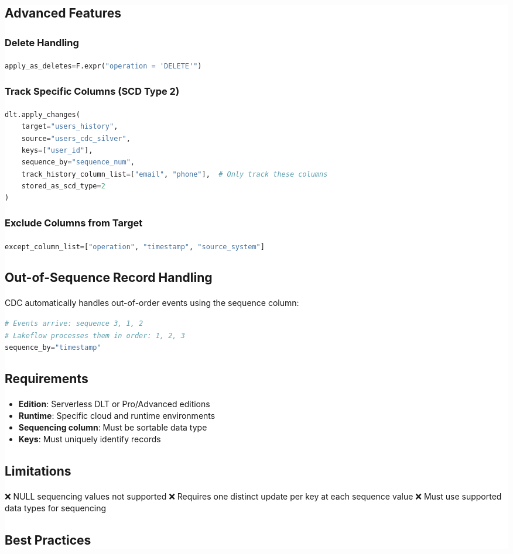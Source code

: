 ## Advanced Features

### Delete Handling

```python
apply_as_deletes=F.expr("operation = 'DELETE'")
```

### Track Specific Columns (SCD Type 2)

```python
dlt.apply_changes(
    target="users_history",
    source="users_cdc_silver",
    keys=["user_id"],
    sequence_by="sequence_num",
    track_history_column_list=["email", "phone"],  # Only track these columns
    stored_as_scd_type=2
)
```

### Exclude Columns from Target

```python
except_column_list=["operation", "timestamp", "source_system"]
```

## Out-of-Sequence Record Handling

CDC automatically handles out-of-order events using the sequence column:

```python
# Events arrive: sequence 3, 1, 2
# Lakeflow processes them in order: 1, 2, 3
sequence_by="timestamp"
```

## Requirements

- **Edition**: Serverless DLT or Pro/Advanced editions
- **Runtime**: Specific cloud and runtime environments
- **Sequencing column**: Must be sortable data type
- **Keys**: Must uniquely identify records

## Limitations

❌ NULL sequencing values not supported
❌ Requires one distinct update per key at each sequence value
❌ Must use supported data types for sequencing

## Best Practices
